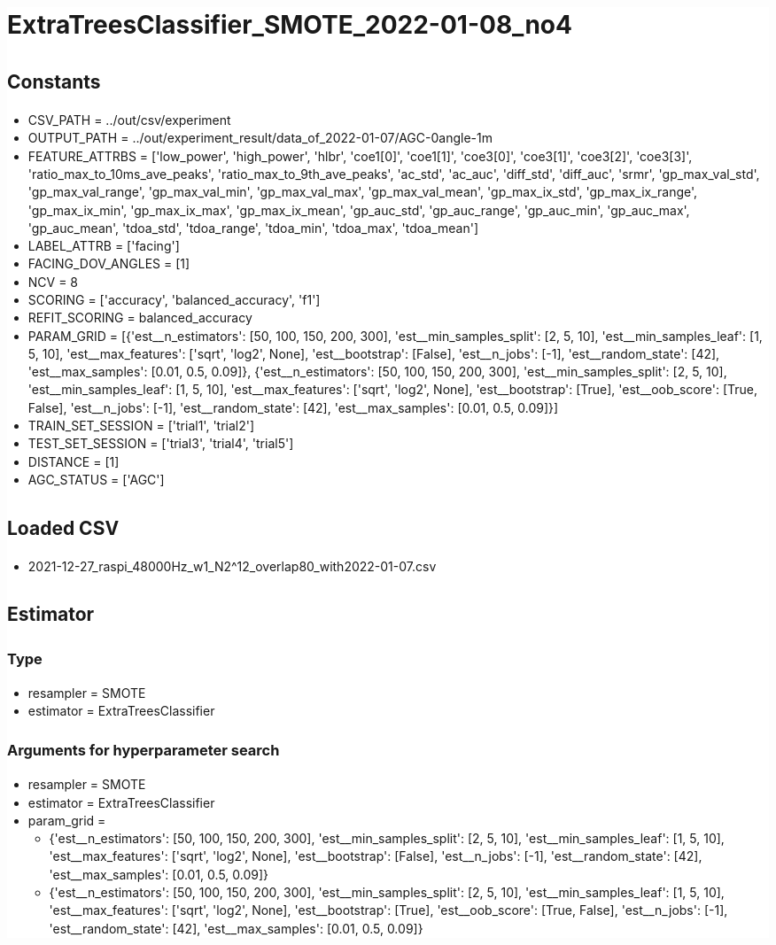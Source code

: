 # ExtraTreesClassifier_SMOTE_2022-01-08_no4
## Constants
- CSV_PATH = ../out/csv/experiment
- OUTPUT_PATH = ../out/experiment_result/data_of_2022-01-07/AGC-0angle-1m
- FEATURE_ATTRBS = ['low_power', 'high_power', 'hlbr', 'coe1[0]', 'coe1[1]', 'coe3[0]', 'coe3[1]', 'coe3[2]', 'coe3[3]', 'ratio_max_to_10ms_ave_peaks', 'ratio_max_to_9th_ave_peaks', 'ac_std', 'ac_auc', 'diff_std', 'diff_auc', 'srmr', 'gp_max_val_std', 'gp_max_val_range', 'gp_max_val_min', 'gp_max_val_max', 'gp_max_val_mean', 'gp_max_ix_std', 'gp_max_ix_range', 'gp_max_ix_min', 'gp_max_ix_max', 'gp_max_ix_mean', 'gp_auc_std', 'gp_auc_range', 'gp_auc_min', 'gp_auc_max', 'gp_auc_mean', 'tdoa_std', 'tdoa_range', 'tdoa_min', 'tdoa_max', 'tdoa_mean']
- LABEL_ATTRB = ['facing']
- FACING_DOV_ANGLES = [1]
- NCV = 8
- SCORING = ['accuracy', 'balanced_accuracy', 'f1']
- REFIT_SCORING = balanced_accuracy
- PARAM_GRID = [{'est__n_estimators': [50, 100, 150, 200, 300], 'est__min_samples_split': [2, 5, 10], 'est__min_samples_leaf': [1, 5, 10], 'est__max_features': ['sqrt', 'log2', None], 'est__bootstrap': [False], 'est__n_jobs': [-1], 'est__random_state': [42], 'est__max_samples': [0.01, 0.5, 0.09]}, {'est__n_estimators': [50, 100, 150, 200, 300], 'est__min_samples_split': [2, 5, 10], 'est__min_samples_leaf': [1, 5, 10], 'est__max_features': ['sqrt', 'log2', None], 'est__bootstrap': [True], 'est__oob_score': [True, False], 'est__n_jobs': [-1], 'est__random_state': [42], 'est__max_samples': [0.01, 0.5, 0.09]}]
- TRAIN_SET_SESSION = ['trial1', 'trial2']
- TEST_SET_SESSION = ['trial3', 'trial4', 'trial5']
- DISTANCE = [1]
- AGC_STATUS = ['AGC']

## Loaded CSV
- 2021-12-27_raspi_48000Hz_w1_N2^12_overlap80_with2022-01-07.csv

## Estimator
### Type
- resampler = SMOTE
- estimator = ExtraTreesClassifier

### Arguments for hyperparameter search
- resampler = SMOTE
- estimator = ExtraTreesClassifier
- param_grid = 
	- {'est__n_estimators': [50, 100, 150, 200, 300], 'est__min_samples_split': [2, 5, 10], 'est__min_samples_leaf': [1, 5, 10], 'est__max_features': ['sqrt', 'log2', None], 'est__bootstrap': [False], 'est__n_jobs': [-1], 'est__random_state': [42], 'est__max_samples': [0.01, 0.5, 0.09]}
	- {'est__n_estimators': [50, 100, 150, 200, 300], 'est__min_samples_split': [2, 5, 10], 'est__min_samples_leaf': [1, 5, 10], 'est__max_features': ['sqrt', 'log2', None], 'est__bootstrap': [True], 'est__oob_score': [True, False], 'est__n_jobs': [-1], 'est__random_state': [42], 'est__max_samples': [0.01, 0.5, 0.09]}
